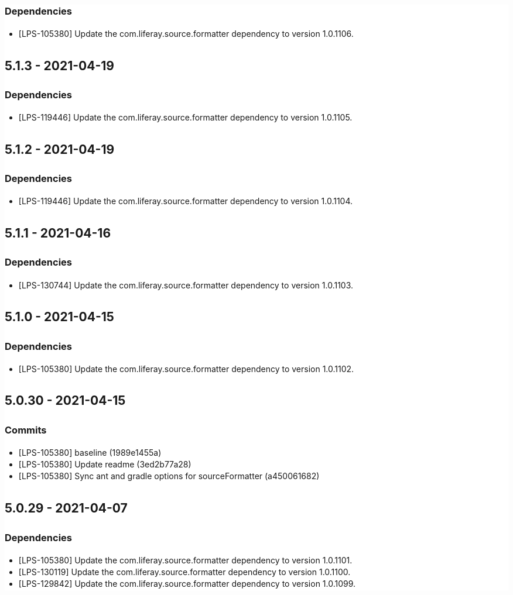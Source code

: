 ### Dependencies
- [LPS-105380] Update the com.liferay.source.formatter dependency to version
1.0.1106.

## 5.1.3 - 2021-04-19

### Dependencies
- [LPS-119446] Update the com.liferay.source.formatter dependency to version
1.0.1105.

## 5.1.2 - 2021-04-19

### Dependencies
- [LPS-119446] Update the com.liferay.source.formatter dependency to version
1.0.1104.

## 5.1.1 - 2021-04-16

### Dependencies
- [LPS-130744] Update the com.liferay.source.formatter dependency to version
1.0.1103.

## 5.1.0 - 2021-04-15

### Dependencies
- [LPS-105380] Update the com.liferay.source.formatter dependency to version
1.0.1102.

## 5.0.30 - 2021-04-15

### Commits
- [LPS-105380] baseline (1989e1455a)
- [LPS-105380] Update readme (3ed2b77a28)
- [LPS-105380] Sync ant and gradle options for sourceFormatter (a450061682)

## 5.0.29 - 2021-04-07

### Dependencies
- [LPS-105380] Update the com.liferay.source.formatter dependency to version
1.0.1101.
- [LPS-130119] Update the com.liferay.source.formatter dependency to version
1.0.1100.
- [LPS-129842] Update the com.liferay.source.formatter dependency to version
1.0.1099.
